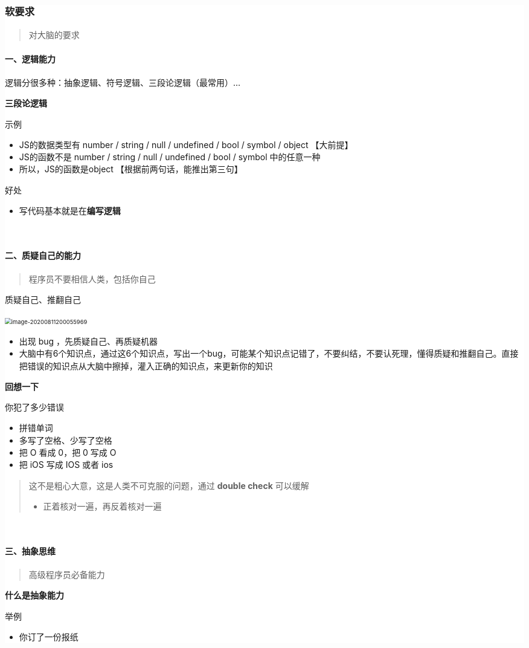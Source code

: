 ### 软要求

>   对大脑的要求

#### 一、逻辑能力

逻辑分很多种：抽象逻辑、符号逻辑、三段论逻辑（最常用）…

**三段论逻辑**

示例 

-   JS的数据类型有 number / string / null / undefined / bool / symbol / object 【大前提】
-   JS的函数不是  number / string / null / undefined / bool / symbol 中的任意一种 
-   所以，JS的函数是object 【根据前两句话，能推出第三句】

好处 

-   写代码基本就是在**编写逻辑**



​	

#### 二、质疑自己的能力

>   程序员不要相信人类，包括你自己

质疑自己、推翻自己

<img src="https://i.loli.net/2020/08/11/OcQWz2vNZaMfmyL.png" alt="image-20200811200055969" style="zoom: 67%;" />

+   出现 bug ，先质疑自己、再质疑机器
+   大脑中有6个知识点，通过这6个知识点，写出一个bug，可能某个知识点记错了，不要纠结，不要认死理，懂得质疑和推翻自己。直接把错误的知识点从大脑中擦掉，灌入正确的知识点，来更新你的知识



**回想一下**

你犯了多少错误

-   拼错单词
-   多写了空格、少写了空格
-   把 O 看成 0，把 0 写成 O
-   把 iOS 写成 IOS 或者 ios

>   这不是粗心大意，这是人类不可克服的问题，通过 **double check** 可以缓解
>
>   +   正着核对一遍，再反着核对一遍

​	

#### 三、抽象思维

>   高级程序员必备能力

**什么是抽象能力**

举例

-   你订了一份报纸
